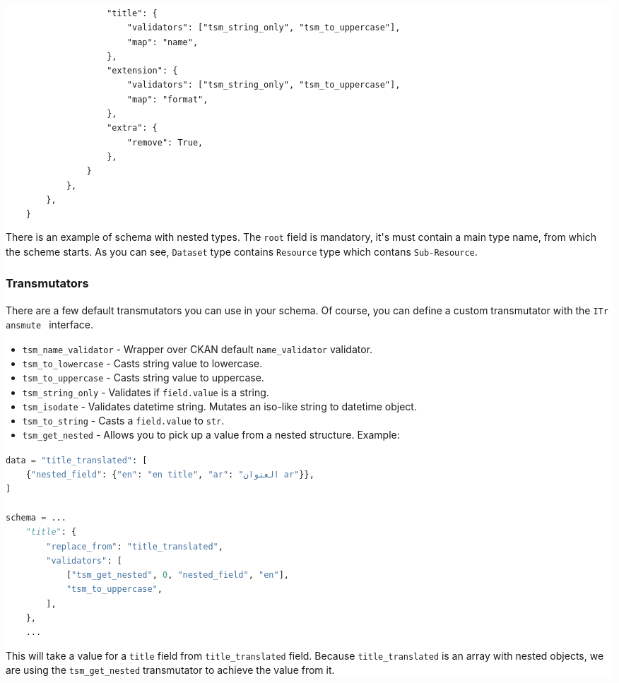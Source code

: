 ```
                    "title": {
                        "validators": ["tsm_string_only", "tsm_to_uppercase"],
                        "map": "name",
                    },
                    "extension": {
                        "validators": ["tsm_string_only", "tsm_to_uppercase"],
                        "map": "format",
                    },
                    "extra": {
                        "remove": True,
                    },
                }
            },
        },
    }
```

There is an example of schema with nested types. The `root` field is mandatory, it's must contain a main type name, from which the scheme starts. As you can see, `Dataset` type contains `Resource` type which contans `Sub-Resource`.

### Transmutators

There are a few default transmutators you can use in your schema. Of course, you can define a custom transmutator with the `ITransmute ` interface.

- `tsm_name_validator` - Wrapper over CKAN default `name_validator` validator.
- `tsm_to_lowercase` - Casts string value to lowercase.
- `tsm_to_uppercase` - Casts string value to uppercase.
- `tsm_string_only` - Validates if `field.value` is a string.
- `tsm_isodate` - Validates datetime string. Mutates an iso-like string to datetime object.
- `tsm_to_string` - Casts a `field.value` to `str`.
- `tsm_get_nested` - Allows you to pick up a value from a nested structure. Example:
```py
data = "title_translated": [
    {"nested_field": {"en": "en title", "ar": "العنوان ar"}},
]

schema = ...
    "title": {
        "replace_from": "title_translated",
        "validators": [
            ["tsm_get_nested", 0, "nested_field", "en"],
            "tsm_to_uppercase",
        ],
    },
    ...
```
This will take a value for a `title` field from `title_translated` field. Because `title_translated` is an array with nested objects, we are using the `tsm_get_nested` transmutator to achieve the value from it.
